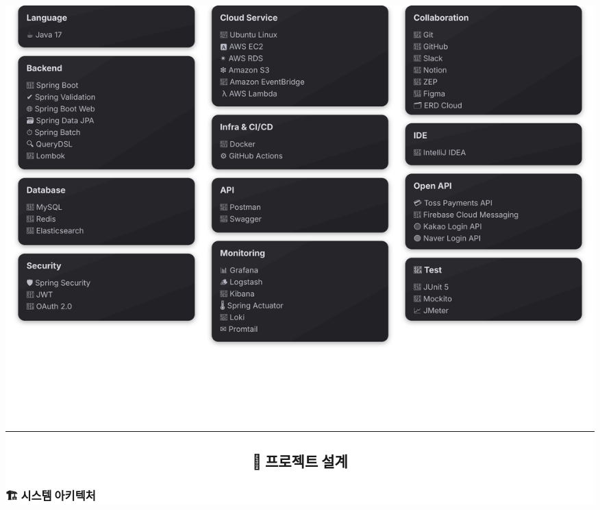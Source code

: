<img src="readmeImg/tech-stack.svg" width="100%" />
</p>

---

<div align="center">

## 📐 프로젝트 설계
</div>

### 🏗️ 시스템 아키텍처